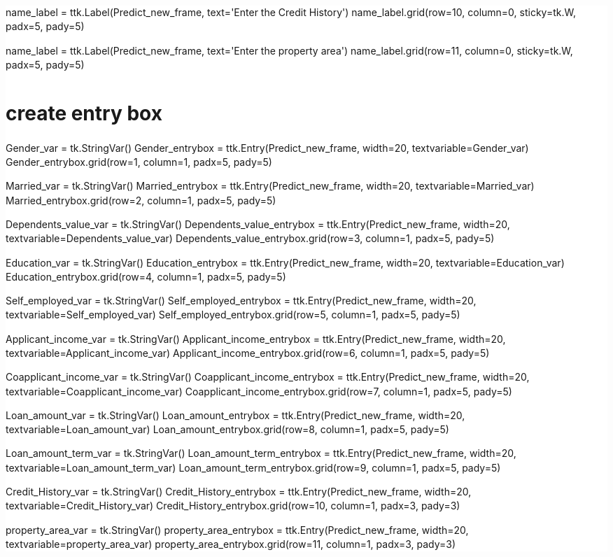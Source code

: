 name_label = ttk.Label(Predict_new_frame, text='Enter the Credit History')
name_label.grid(row=10, column=0, sticky=tk.W, padx=5, pady=5)

name_label = ttk.Label(Predict_new_frame, text='Enter the property area')
name_label.grid(row=11, column=0, sticky=tk.W, padx=5, pady=5)

# create entry box


Gender_var = tk.StringVar()
Gender_entrybox = ttk.Entry(Predict_new_frame, width=20, textvariable=Gender_var)
Gender_entrybox.grid(row=1, column=1, padx=5, pady=5)

Married_var = tk.StringVar()
Married_entrybox = ttk.Entry(Predict_new_frame, width=20, textvariable=Married_var)
Married_entrybox.grid(row=2, column=1, padx=5, pady=5)

Dependents_value_var = tk.StringVar()
Dependents_value_entrybox = ttk.Entry(Predict_new_frame, width=20, textvariable=Dependents_value_var)
Dependents_value_entrybox.grid(row=3, column=1, padx=5, pady=5)

Education_var = tk.StringVar()
Education_entrybox = ttk.Entry(Predict_new_frame, width=20, textvariable=Education_var)
Education_entrybox.grid(row=4, column=1, padx=5, pady=5)

Self_employed_var = tk.StringVar()
Self_employed_entrybox = ttk.Entry(Predict_new_frame, width=20, textvariable=Self_employed_var)
Self_employed_entrybox.grid(row=5, column=1, padx=5, pady=5)

Applicant_income_var = tk.StringVar()
Applicant_income_entrybox = ttk.Entry(Predict_new_frame, width=20, textvariable=Applicant_income_var)
Applicant_income_entrybox.grid(row=6, column=1, padx=5, pady=5)

Coapplicant_income_var = tk.StringVar()
Coapplicant_income_entrybox = ttk.Entry(Predict_new_frame, width=20, textvariable=Coapplicant_income_var)
Coapplicant_income_entrybox.grid(row=7, column=1, padx=5, pady=5)

Loan_amount_var = tk.StringVar()
Loan_amount_entrybox = ttk.Entry(Predict_new_frame, width=20, textvariable=Loan_amount_var)
Loan_amount_entrybox.grid(row=8, column=1, padx=5, pady=5)

Loan_amount_term_var = tk.StringVar()
Loan_amount_term_entrybox = ttk.Entry(Predict_new_frame, width=20, textvariable=Loan_amount_term_var)
Loan_amount_term_entrybox.grid(row=9, column=1, padx=5, pady=5)

Credit_History_var = tk.StringVar()
Credit_History_entrybox = ttk.Entry(Predict_new_frame, width=20, textvariable=Credit_History_var)
Credit_History_entrybox.grid(row=10, column=1, padx=3, pady=3)

property_area_var = tk.StringVar()
property_area_entrybox = ttk.Entry(Predict_new_frame, width=20, textvariable=property_area_var)
property_area_entrybox.grid(row=11, column=1, padx=3, pady=3)
